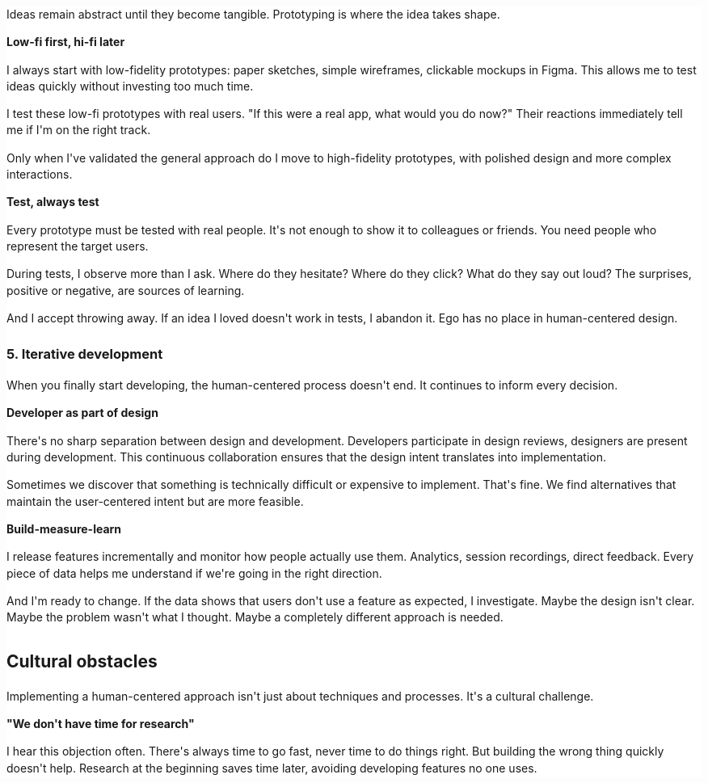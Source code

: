 Ideas remain abstract until they become tangible. Prototyping is where the idea takes shape.

**Low-fi first, hi-fi later**

I always start with low-fidelity prototypes: paper sketches, simple wireframes, clickable mockups in Figma. This allows me to test ideas quickly without investing too much time.

I test these low-fi prototypes with real users. "If this were a real app, what would you do now?" Their reactions immediately tell me if I'm on the right track.

Only when I've validated the general approach do I move to high-fidelity prototypes, with polished design and more complex interactions.

**Test, always test**

Every prototype must be tested with real people. It's not enough to show it to colleagues or friends. You need people who represent the target users.

During tests, I observe more than I ask. Where do they hesitate? Where do they click? What do they say out loud? The surprises, positive or negative, are sources of learning.

And I accept throwing away. If an idea I loved doesn't work in tests, I abandon it. Ego has no place in human-centered design.

### 5. Iterative development

When you finally start developing, the human-centered process doesn't end. It continues to inform every decision.

**Developer as part of design**

There's no sharp separation between design and development. Developers participate in design reviews, designers are present during development. This continuous collaboration ensures that the design intent translates into implementation.

Sometimes we discover that something is technically difficult or expensive to implement. That's fine. We find alternatives that maintain the user-centered intent but are more feasible.

**Build-measure-learn**

I release features incrementally and monitor how people actually use them. Analytics, session recordings, direct feedback. Every piece of data helps me understand if we're going in the right direction.

And I'm ready to change. If the data shows that users don't use a feature as expected, I investigate. Maybe the design isn't clear. Maybe the problem wasn't what I thought. Maybe a completely different approach is needed.

## Cultural obstacles

Implementing a human-centered approach isn't just about techniques and processes. It's a cultural challenge.

**"We don't have time for research"**

I hear this objection often. There's always time to go fast, never time to do things right. But building the wrong thing quickly doesn't help. Research at the beginning saves time later, avoiding developing features no one uses.
